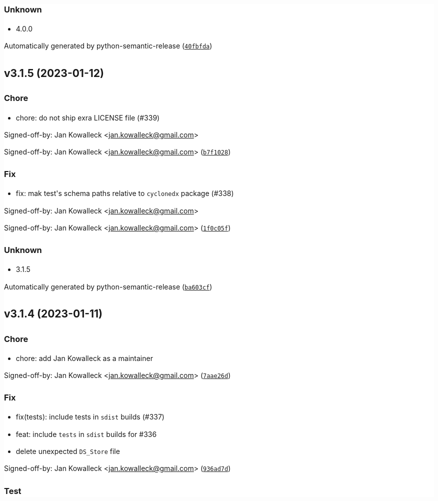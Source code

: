 ### Unknown

* 4.0.0

Automatically generated by python-semantic-release ([`40fbfda`](https://github.com/CycloneDX/cyclonedx-python-lib/commit/40fbfda428cfa71b16fd6e5e8d5f49cea4b5438b))


## v3.1.5 (2023-01-12)

### Chore

* chore: do not ship exra LICENSE file (#339)

Signed-off-by: Jan Kowalleck &lt;jan.kowalleck@gmail.com&gt;

Signed-off-by: Jan Kowalleck &lt;jan.kowalleck@gmail.com&gt; ([`b7f1028`](https://github.com/CycloneDX/cyclonedx-python-lib/commit/b7f1028156de8d1e14a391d84d24aa697814902a))

### Fix

* fix: mak test&#39;s schema paths relative to `cyclonedx` package (#338)

Signed-off-by: Jan Kowalleck &lt;jan.kowalleck@gmail.com&gt;

Signed-off-by: Jan Kowalleck &lt;jan.kowalleck@gmail.com&gt; ([`1f0c05f`](https://github.com/CycloneDX/cyclonedx-python-lib/commit/1f0c05fe2b2a22bc84a1a437dd59390f2ceaf986))

### Unknown

* 3.1.5

Automatically generated by python-semantic-release ([`ba603cf`](https://github.com/CycloneDX/cyclonedx-python-lib/commit/ba603cf96fad51a85d5159e83c402d613fefbb7c))


## v3.1.4 (2023-01-11)

### Chore

* chore: add Jan Kowalleck as a maintainer

Signed-off-by: Jan Kowalleck &lt;jan.kowalleck@gmail.com&gt; ([`7aae26d`](https://github.com/CycloneDX/cyclonedx-python-lib/commit/7aae26d09c8c0d6976f10d94c2bfbd4cb8f11a0b))

### Fix

* fix(tests): include tests in `sdist` builds (#337)

* feat: include `tests` in `sdist` builds for #336 
* delete unexpected `DS_Store` file

Signed-off-by: Jan Kowalleck &lt;jan.kowalleck@gmail.com&gt; ([`936ad7d`](https://github.com/CycloneDX/cyclonedx-python-lib/commit/936ad7d0c26d8f98040203d3234ca8f1afbd73ab))

### Test
